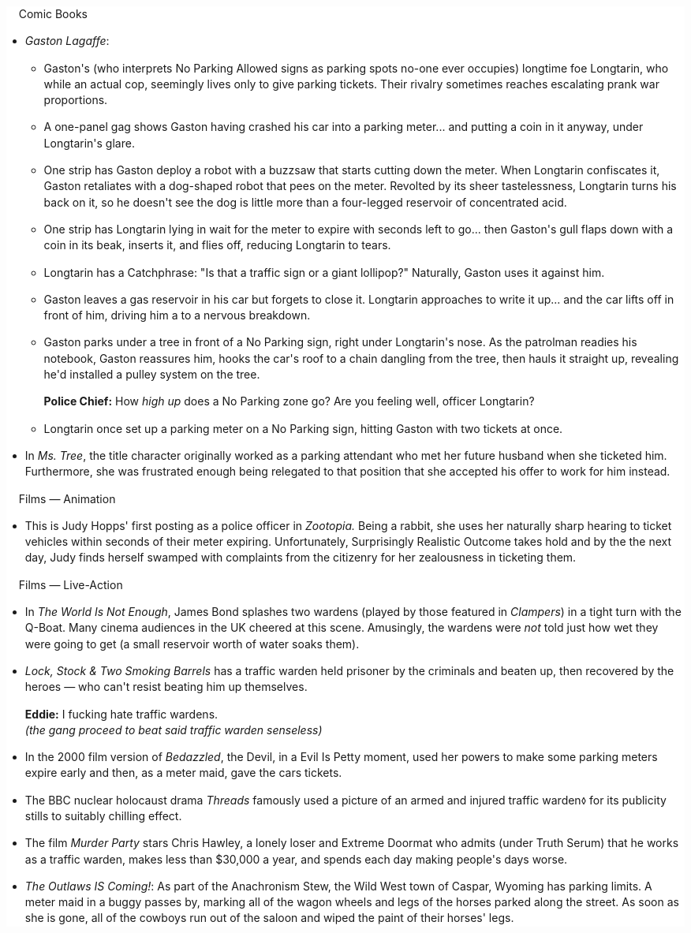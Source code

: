 
    Comic Books 

-   _Gaston Lagaffe_:
    -   Gaston's (who interprets No Parking Allowed signs as parking spots no-one ever occupies) longtime foe Longtarin, who while an actual cop, seemingly lives only to give parking tickets. Their rivalry sometimes reaches escalating prank war proportions.
    -   A one-panel gag shows Gaston having crashed his car into a parking meter... and putting a coin in it anyway, under Longtarin's glare.
    -   One strip has Gaston deploy a robot with a buzzsaw that starts cutting down the meter. When Longtarin confiscates it, Gaston retaliates with a dog-shaped robot that pees on the meter. Revolted by its sheer tastelessness, Longtarin turns his back on it, so he doesn't see the dog is little more than a four-legged reservoir of concentrated acid.
    -   One strip has Longtarin lying in wait for the meter to expire with seconds left to go... then Gaston's gull flaps down with a coin in its beak, inserts it, and flies off, reducing Longtarin to tears.
    -   Longtarin has a Catchphrase: "Is that a traffic sign or a giant lollipop?" Naturally, Gaston uses it against him.
    -   Gaston leaves a gas reservoir in his car but forgets to close it. Longtarin approaches to write it up... and the car lifts off in front of him, driving him a to a nervous breakdown.
    -   Gaston parks under a tree in front of a No Parking sign, right under Longtarin's nose. As the patrolman readies his notebook, Gaston reassures him, hooks the car's roof to a chain dangling from the tree, then hauls it straight up, revealing he'd installed a pulley system on the tree.
        
        **Police Chief:** How _high up_ does a No Parking zone go? Are you feeling well, officer Longtarin?
        
    -   Longtarin once set up a parking meter on a No Parking sign, hitting Gaston with two tickets at once.
-   In _Ms. Tree_, the title character originally worked as a parking attendant who met her future husband when she ticketed him. Furthermore, she was frustrated enough being relegated to that position that she accepted his offer to work for him instead.

    Films — Animation 

-   This is Judy Hopps' first posting as a police officer in _Zootopia._ Being a rabbit, she uses her naturally sharp hearing to ticket vehicles within seconds of their meter expiring. Unfortunately, Surprisingly Realistic Outcome takes hold and by the the next day, Judy finds herself swamped with complaints from the citizenry for her zealousness in ticketing them.

    Films — Live-Action 

-   In _The World Is Not Enough_, James Bond splashes two wardens (played by those featured in _Clampers_) in a tight turn with the Q-Boat. Many cinema audiences in the UK cheered at this scene. Amusingly, the wardens were _not_ told just how wet they were going to get (a small reservoir worth of water soaks them).
-   _Lock, Stock & Two Smoking Barrels_ has a traffic warden held prisoner by the criminals and beaten up, then recovered by the heroes — who can't resist beating him up themselves.
    
    **Eddie:** I fucking hate traffic wardens.  
    _(the gang proceed to beat said traffic warden senseless)_
    
-   In the 2000 film version of _Bedazzled_, the Devil, in a Evil Is Petty moment, used her powers to make some parking meters expire early and then, as a meter maid, gave the cars tickets.
-   The BBC nuclear holocaust drama _Threads_ famously used a picture of an armed and injured traffic warden<small>◊</small> for its publicity stills to suitably chilling effect.
-   The film _Murder Party_ stars Chris Hawley, a lonely loser and Extreme Doormat who admits (under Truth Serum) that he works as a traffic warden, makes less than $30,000 a year, and spends each day making people's days worse.
-   _The Outlaws IS Coming!_: As part of the Anachronism Stew, the Wild West town of Caspar, Wyoming has parking limits. A meter maid in a buggy passes by, marking all of the wagon wheels and legs of the horses parked along the street. As soon as she is gone, all of the cowboys run out of the saloon and wiped the paint of their horses' legs.
